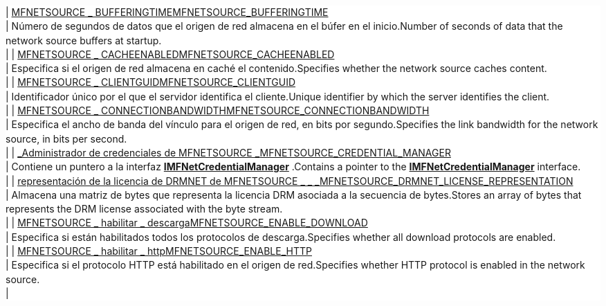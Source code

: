 | [<span data-ttu-id="b03b4-184">MFNETSOURCE \_ BUFFERINGTIME</span><span class="sxs-lookup"><span data-stu-id="b03b4-184">MFNETSOURCE\_BUFFERINGTIME</span></span>](mfnetsource-bufferingtime-property.md)<br/>                                                                  | <span data-ttu-id="b03b4-185">Número de segundos de datos que el origen de red almacena en el búfer en el inicio.</span><span class="sxs-lookup"><span data-stu-id="b03b4-185">Number of seconds of data that the network source buffers at startup.</span></span> <br/>                                                                                                                    |
| [<span data-ttu-id="b03b4-186">MFNETSOURCE \_ CACHEENABLED</span><span class="sxs-lookup"><span data-stu-id="b03b4-186">MFNETSOURCE\_CACHEENABLED</span></span>](mfnetsource-cacheenabled-property.md)<br/>                                                                    | <span data-ttu-id="b03b4-187">Especifica si el origen de red almacena en caché el contenido.</span><span class="sxs-lookup"><span data-stu-id="b03b4-187">Specifies whether the network source caches content.</span></span> <br/>                                                                                                                                     |
| [<span data-ttu-id="b03b4-188">MFNETSOURCE \_ CLIENTGUID</span><span class="sxs-lookup"><span data-stu-id="b03b4-188">MFNETSOURCE\_CLIENTGUID</span></span>](mfnetsource-clientguid.md)<br/>                                                                                 | <span data-ttu-id="b03b4-189">Identificador único por el que el servidor identifica el cliente.</span><span class="sxs-lookup"><span data-stu-id="b03b4-189">Unique identifier by which the server identifies the client.</span></span> <br/>                                                                                                                             |
| [<span data-ttu-id="b03b4-190">MFNETSOURCE \_ CONNECTIONBANDWIDTH</span><span class="sxs-lookup"><span data-stu-id="b03b4-190">MFNETSOURCE\_CONNECTIONBANDWIDTH</span></span>](mfnetsource-connectionbandwidth-property.md)<br/>                                                      | <span data-ttu-id="b03b4-191">Especifica el ancho de banda del vínculo para el origen de red, en bits por segundo.</span><span class="sxs-lookup"><span data-stu-id="b03b4-191">Specifies the link bandwidth for the network source, in bits per second.</span></span> <br/>                                                                                                                 |
| [<span data-ttu-id="b03b4-192">\_Administrador de credenciales de MFNETSOURCE \_</span><span class="sxs-lookup"><span data-stu-id="b03b4-192">MFNETSOURCE\_CREDENTIAL\_MANAGER</span></span>](mfnetsource-credential-manager-property.md)<br/>                                                       | <span data-ttu-id="b03b4-193">Contiene un puntero a la interfaz [**IMFNetCredentialManager**](/windows/desktop/api/mfidl/nn-mfidl-imfnetcredentialmanager) .</span><span class="sxs-lookup"><span data-stu-id="b03b4-193">Contains a pointer to the [**IMFNetCredentialManager**](/windows/desktop/api/mfidl/nn-mfidl-imfnetcredentialmanager) interface.</span></span><br/>                                                                                           |
| [<span data-ttu-id="b03b4-194">representación de la licencia de DRMNET de MFNETSOURCE \_ \_ \_</span><span class="sxs-lookup"><span data-stu-id="b03b4-194">MFNETSOURCE\_DRMNET\_LICENSE\_REPRESENTATION</span></span>](mfnetsource-drmnet-license-representation-property.md)<br/>                                | <span data-ttu-id="b03b4-195">Almacena una matriz de bytes que representa la licencia DRM asociada a la secuencia de bytes.</span><span class="sxs-lookup"><span data-stu-id="b03b4-195">Stores an array of bytes that represents the DRM license associated with the byte stream.</span></span> <br/>                                                                                                |
| [<span data-ttu-id="b03b4-196">MFNETSOURCE \_ habilitar \_ descarga</span><span class="sxs-lookup"><span data-stu-id="b03b4-196">MFNETSOURCE\_ENABLE\_DOWNLOAD</span></span>](mfnetsource-enable-download-property.md)<br/>                                                             | <span data-ttu-id="b03b4-197">Especifica si están habilitados todos los protocolos de descarga.</span><span class="sxs-lookup"><span data-stu-id="b03b4-197">Specifies whether all download protocols are enabled.</span></span> <br/>                                                                                                                                    |
| [<span data-ttu-id="b03b4-198">MFNETSOURCE \_ habilitar \_ http</span><span class="sxs-lookup"><span data-stu-id="b03b4-198">MFNETSOURCE\_ENABLE\_HTTP</span></span>](mfnetsource-enable-http-property.md)<br/>                                                                     | <span data-ttu-id="b03b4-199">Especifica si el protocolo HTTP está habilitado en el origen de red.</span><span class="sxs-lookup"><span data-stu-id="b03b4-199">Specifies whether HTTP protocol is enabled in the network source.</span></span> <br/>                                                                                                                        |
